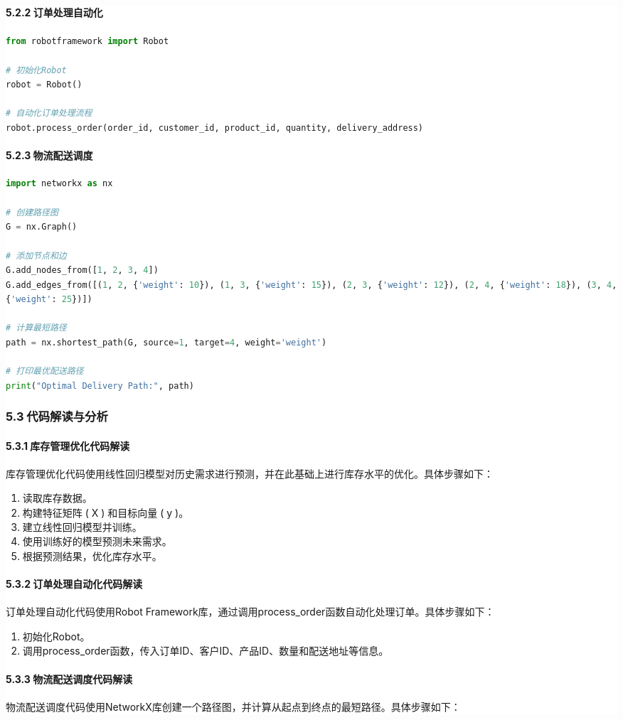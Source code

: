 #### 5.2.2 订单处理自动化

```python
from robotframework import Robot

# 初始化Robot
robot = Robot()

# 自动化订单处理流程
robot.process_order(order_id, customer_id, product_id, quantity, delivery_address)
```

#### 5.2.3 物流配送调度

```python
import networkx as nx

# 创建路径图
G = nx.Graph()

# 添加节点和边
G.add_nodes_from([1, 2, 3, 4])
G.add_edges_from([(1, 2, {'weight': 10}), (1, 3, {'weight': 15}), (2, 3, {'weight': 12}), (2, 4, {'weight': 18}), (3, 4, {'weight': 25})])

# 计算最短路径
path = nx.shortest_path(G, source=1, target=4, weight='weight')

# 打印最优配送路径
print("Optimal Delivery Path:", path)
```

### 5.3 代码解读与分析

#### 5.3.1 库存管理优化代码解读

库存管理优化代码使用线性回归模型对历史需求进行预测，并在此基础上进行库存水平的优化。具体步骤如下：

1. 读取库存数据。
2. 构建特征矩阵 \( X \) 和目标向量 \( y \)。
3. 建立线性回归模型并训练。
4. 使用训练好的模型预测未来需求。
5. 根据预测结果，优化库存水平。

#### 5.3.2 订单处理自动化代码解读

订单处理自动化代码使用Robot Framework库，通过调用process_order函数自动化处理订单。具体步骤如下：

1. 初始化Robot。
2. 调用process_order函数，传入订单ID、客户ID、产品ID、数量和配送地址等信息。

#### 5.3.3 物流配送调度代码解读

物流配送调度代码使用NetworkX库创建一个路径图，并计算从起点到终点的最短路径。具体步骤如下：
